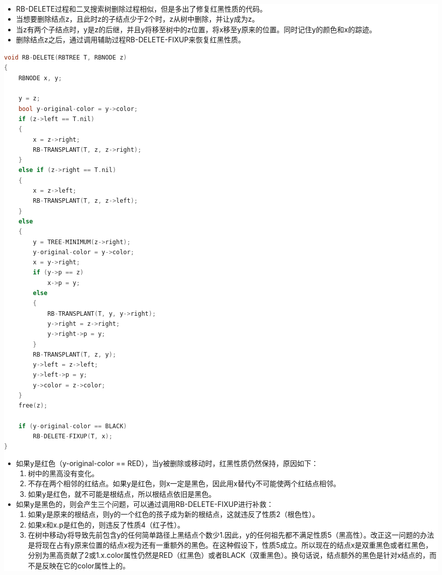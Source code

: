 - RB-DELETE过程和二叉搜索树删除过程相似，但是多出了修复红黑性质的代码。
- 当想要删除结点z，且此时z的子结点少于2个时，z从树中删除，并让y成为z。
- 当z有两个子结点时，y是z的后继，并且y将移至树中的z位置，将x移至y原来的位置。同时记住y的颜色和x的踪迹。
- 删除结点z之后，通过调用辅助过程RB-DELETE-FIXUP来恢复红黑性质。

```c
void RB-DELETE(RBTREE T, RBNODE z)
{
    RBNODE x, y;

    y = z;
    bool y-original-color = y->color;
    if (z->left == T.nil)
    {
        x = z->right;
        RB-TRANSPLANT(T, z, z->right);
    }
    else if (z->right == T.nil)
    {
        x = z->left;
        RB-TRANSPLANT(T, z, z->left);
    }
    else
    {
        y = TREE-MINIMUM(z->right);
        y-original-color = y->color;
        x = y->right;
        if (y->p == z)
            x->p = y;
        else
        {
            RB-TRANSPLANT(T, y, y->right);
            y->right = z->right;
            y->right->p = y;
        }
        RB-TRANSPLANT(T, z, y);
        y->left = z->left;
        y->left->p = y;
        y->color = z->color;
    }
    free(z);

    if (y-original-color == BLACK)
        RB-DELETE-FIXUP(T, x);
}
```

- 如果y是红色（y-original-color == RED），当y被删除或移动时，红黑性质仍然保持，原因如下：
    1. 树中的黑高没有变化。
    2. 不存在两个相邻的红结点。如果y是红色，则x一定是黑色，因此用x替代y不可能使两个红结点相邻。
    3. 如果y是红色，就不可能是根结点，所以根结点依旧是黑色。
- 如果y是黑色的，则会产生三个问题，可以通过调用RB-DELETE-FIXUP进行补救：
    1. 如果y是原来的根结点，则y的一个红色的孩子成为新的根结点，这就违反了性质2（根色性）。
    2. 如果x和x.p是红色的，则违反了性质4（红子性）。
    3. 在树中移动y将导致先前包含y的任何简单路径上黑结点个数少1.因此，y的任何祖先都不满足性质5（黑高性）。改正这一问题的办法是将现在占有y原来位置的结点x视为还有一重额外的黑色。在这种假设下，性质5成立。所以现在的结点x是双重黑色或者红黑色，分别为黑高贡献了2或1.x.color属性仍然是RED（红黑色）或者BLACK（双重黑色）。换句话说，结点额外的黑色是针对x结点的，而不是反映在它的color属性上的。
